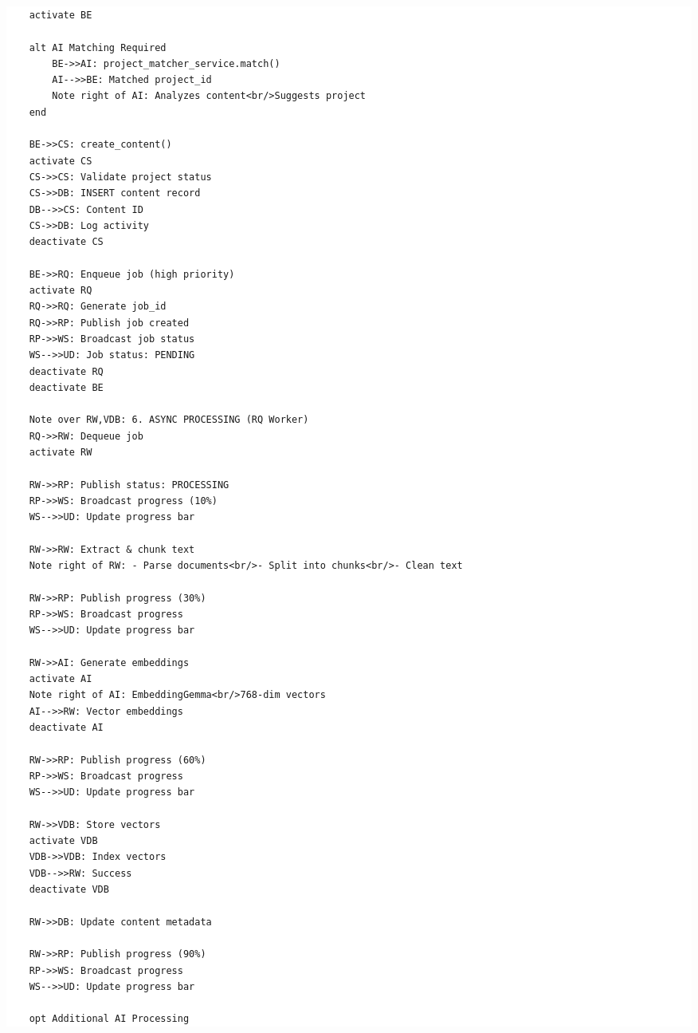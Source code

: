 ```mermaid
    activate BE

    alt AI Matching Required
        BE->>AI: project_matcher_service.match()
        AI-->>BE: Matched project_id
        Note right of AI: Analyzes content<br/>Suggests project
    end

    BE->>CS: create_content()
    activate CS
    CS->>CS: Validate project status
    CS->>DB: INSERT content record
    DB-->>CS: Content ID
    CS->>DB: Log activity
    deactivate CS

    BE->>RQ: Enqueue job (high priority)
    activate RQ
    RQ->>RQ: Generate job_id
    RQ->>RP: Publish job created
    RP->>WS: Broadcast job status
    WS-->>UD: Job status: PENDING
    deactivate RQ
    deactivate BE

    Note over RW,VDB: 6. ASYNC PROCESSING (RQ Worker)
    RQ->>RW: Dequeue job
    activate RW

    RW->>RP: Publish status: PROCESSING
    RP->>WS: Broadcast progress (10%)
    WS-->>UD: Update progress bar

    RW->>RW: Extract & chunk text
    Note right of RW: - Parse documents<br/>- Split into chunks<br/>- Clean text

    RW->>RP: Publish progress (30%)
    RP->>WS: Broadcast progress
    WS-->>UD: Update progress bar

    RW->>AI: Generate embeddings
    activate AI
    Note right of AI: EmbeddingGemma<br/>768-dim vectors
    AI-->>RW: Vector embeddings
    deactivate AI

    RW->>RP: Publish progress (60%)
    RP->>WS: Broadcast progress
    WS-->>UD: Update progress bar

    RW->>VDB: Store vectors
    activate VDB
    VDB->>VDB: Index vectors
    VDB-->>RW: Success
    deactivate VDB

    RW->>DB: Update content metadata

    RW->>RP: Publish progress (90%)
    RP->>WS: Broadcast progress
    WS-->>UD: Update progress bar

    opt Additional AI Processing
```